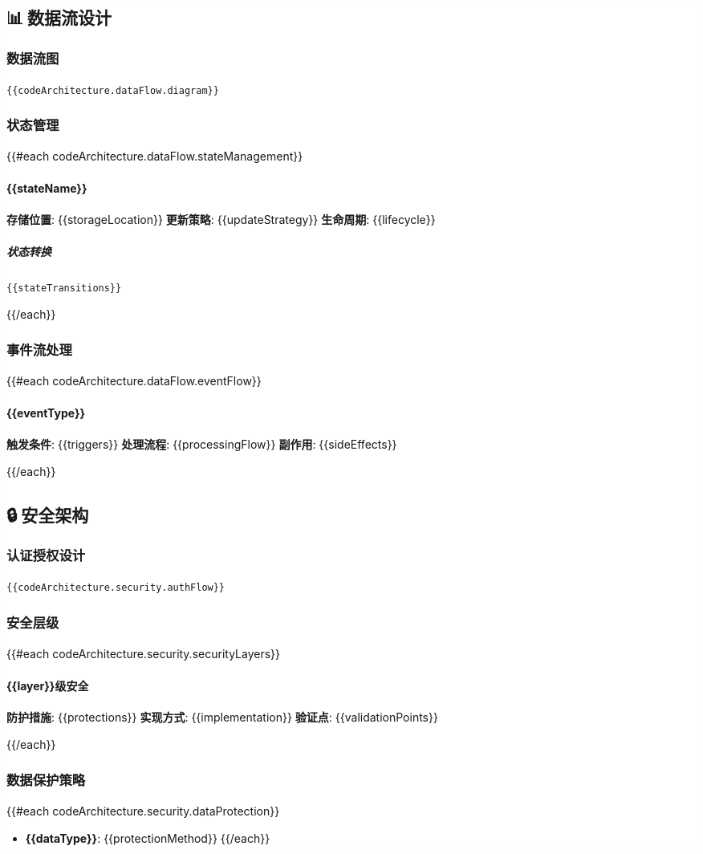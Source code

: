 ## 📊 数据流设计

### 数据流图
```mermaid
{{codeArchitecture.dataFlow.diagram}}
```

### 状态管理
{{#each codeArchitecture.dataFlow.stateManagement}}
#### {{stateName}}
**存储位置**: {{storageLocation}}
**更新策略**: {{updateStrategy}}
**生命周期**: {{lifecycle}}

##### 状态转换
```javascript
{{stateTransitions}}
```

{{/each}}

### 事件流处理
{{#each codeArchitecture.dataFlow.eventFlow}}
#### {{eventType}}
**触发条件**: {{triggers}}
**处理流程**: {{processingFlow}}
**副作用**: {{sideEffects}}

{{/each}}

## 🔒 安全架构

### 认证授权设计
```mermaid
{{codeArchitecture.security.authFlow}}
```

### 安全层级
{{#each codeArchitecture.security.securityLayers}}
#### {{layer}}级安全
**防护措施**: {{protections}}
**实现方式**: {{implementation}}
**验证点**: {{validationPoints}}

{{/each}}

### 数据保护策略
{{#each codeArchitecture.security.dataProtection}}
- **{{dataType}}**: {{protectionMethod}}
{{/each}}
